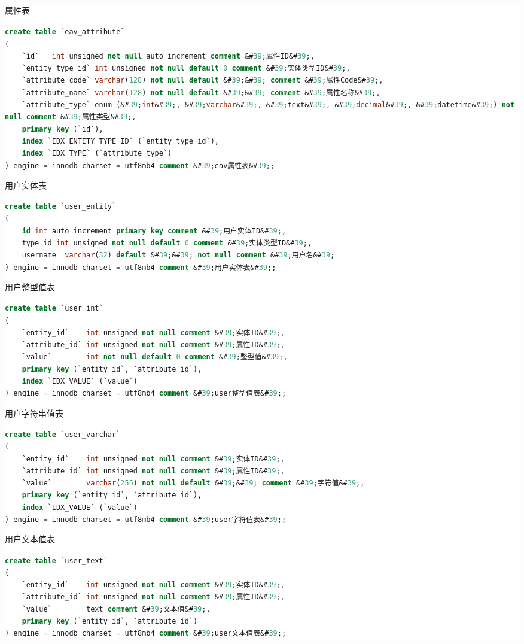 属性表

```sql
create table `eav_attribute`
(
    `id`   int unsigned not null auto_increment comment &#39;属性ID&#39;,
    `entity_type_id` int unsigned not null default 0 comment &#39;实体类型ID&#39;,
    `attribute_code` varchar(128) not null default &#39;&#39; comment &#39;属性Code&#39;,
    `attribute_name` varchar(128) not null default &#39;&#39; comment &#39;属性名称&#39;,
    `attribute_type` enum (&#39;int&#39;, &#39;varchar&#39;, &#39;text&#39;, &#39;decimal&#39;, &#39;datetime&#39;) not null comment &#39;属性类型&#39;,
    primary key (`id`),
    index `IDX_ENTITY_TYPE_ID` (`entity_type_id`),
    index `IDX_TYPE` (`attribute_type`)
) engine = innodb charset = utf8mb4 comment &#39;eav属性表&#39;;
```

用户实体表

```sql
create table `user_entity`
(
    id int auto_increment primary key comment &#39;用户实体ID&#39;,
    type_id int unsigned not null default 0 comment &#39;实体类型ID&#39;,
    username  varchar(32) default &#39;&#39; not null comment &#39;用户名&#39;
) engine = innodb charset = utf8mb4 comment &#39;用户实体表&#39;;
```

用户整型值表

```sql
create table `user_int`
(
    `entity_id`    int unsigned not null comment &#39;实体ID&#39;,
    `attribute_id` int unsigned not null comment &#39;属性ID&#39;,
    `value`        int not null default 0 comment &#39;整型值&#39;,
    primary key (`entity_id`, `attribute_id`),
    index `IDX_VALUE` (`value`)
) engine = innodb charset = utf8mb4 comment &#39;user整型值表&#39;;
```

用户字符串值表

```sql
create table `user_varchar`
(
    `entity_id`    int unsigned not null comment &#39;实体ID&#39;,
    `attribute_id` int unsigned not null comment &#39;属性ID&#39;,
    `value`        varchar(255) not null default &#39;&#39; comment &#39;字符值&#39;,
    primary key (`entity_id`, `attribute_id`),
    index `IDX_VALUE` (`value`)
) engine = innodb charset = utf8mb4 comment &#39;user字符值表&#39;;
```

用户文本值表

```sql
create table `user_text`
(
    `entity_id`    int unsigned not null comment &#39;实体ID&#39;,
    `attribute_id` int unsigned not null comment &#39;属性ID&#39;,
    `value`        text comment &#39;文本值&#39;,
    primary key (`entity_id`, `attribute_id`)
) engine = innodb charset = utf8mb4 comment &#39;user文本值表&#39;;
```
